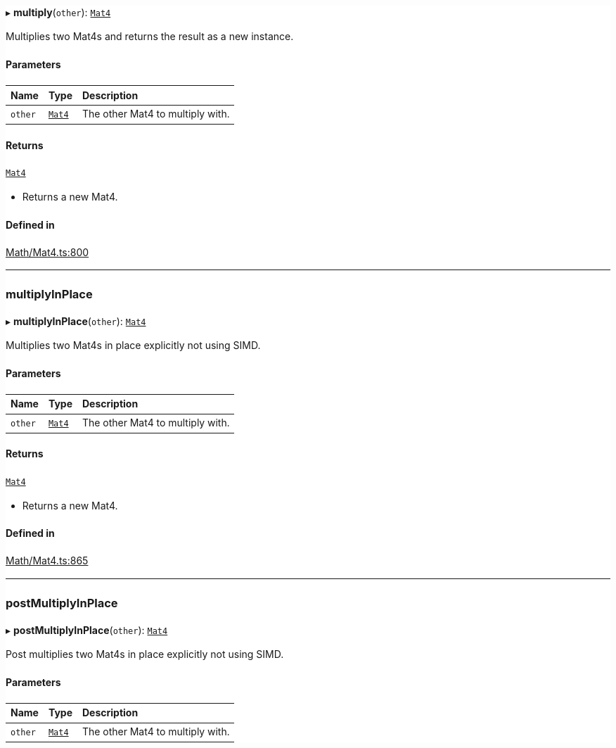 ▸ **multiply**(`other`): [`Mat4`](Math_Mat4.Mat4)

Multiplies two Mat4s and returns the result as a new instance.

#### Parameters

| Name | Type | Description |
| :------ | :------ | :------ |
| `other` | [`Mat4`](Math_Mat4.Mat4) | The other Mat4 to multiply with. |

#### Returns

[`Mat4`](Math_Mat4.Mat4)

- Returns a new Mat4.

#### Defined in

[Math/Mat4.ts:800](https://github.com/ZeaInc/zea-engine/blob/f5f8fb8b9/src/Math/Mat4.ts#L800)

___

### multiplyInPlace

▸ **multiplyInPlace**(`other`): [`Mat4`](Math_Mat4.Mat4)

Multiplies two Mat4s in place explicitly not using SIMD.

#### Parameters

| Name | Type | Description |
| :------ | :------ | :------ |
| `other` | [`Mat4`](Math_Mat4.Mat4) | The other Mat4 to multiply with. |

#### Returns

[`Mat4`](Math_Mat4.Mat4)

- Returns a new Mat4.

#### Defined in

[Math/Mat4.ts:865](https://github.com/ZeaInc/zea-engine/blob/f5f8fb8b9/src/Math/Mat4.ts#L865)

___

### postMultiplyInPlace

▸ **postMultiplyInPlace**(`other`): [`Mat4`](Math_Mat4.Mat4)

Post multiplies two Mat4s in place explicitly not using SIMD.

#### Parameters

| Name | Type | Description |
| :------ | :------ | :------ |
| `other` | [`Mat4`](Math_Mat4.Mat4) | The other Mat4 to multiply with. |
